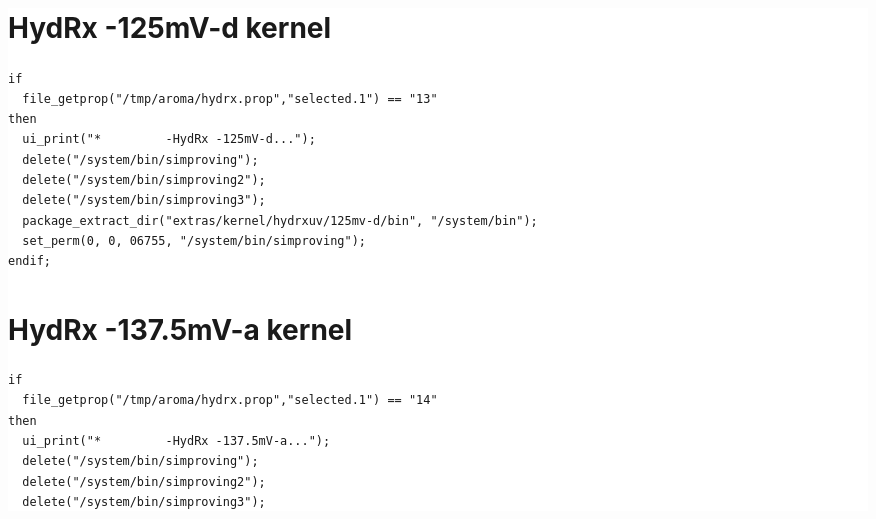 # HydRx -125mV-d kernel
	if 
	  file_getprop("/tmp/aroma/hydrx.prop","selected.1") == "13"
	then
	  ui_print("*         -HydRx -125mV-d...");
	  delete("/system/bin/simproving");
	  delete("/system/bin/simproving2");
	  delete("/system/bin/simproving3");
	  package_extract_dir("extras/kernel/hydrxuv/125mv-d/bin", "/system/bin");
	  set_perm(0, 0, 06755, "/system/bin/simproving");
	endif;
	
# HydRx -137.5mV-a kernel
	if 
	  file_getprop("/tmp/aroma/hydrx.prop","selected.1") == "14"
	then
	  ui_print("*         -HydRx -137.5mV-a...");
	  delete("/system/bin/simproving");
	  delete("/system/bin/simproving2");
	  delete("/system/bin/simproving3");
